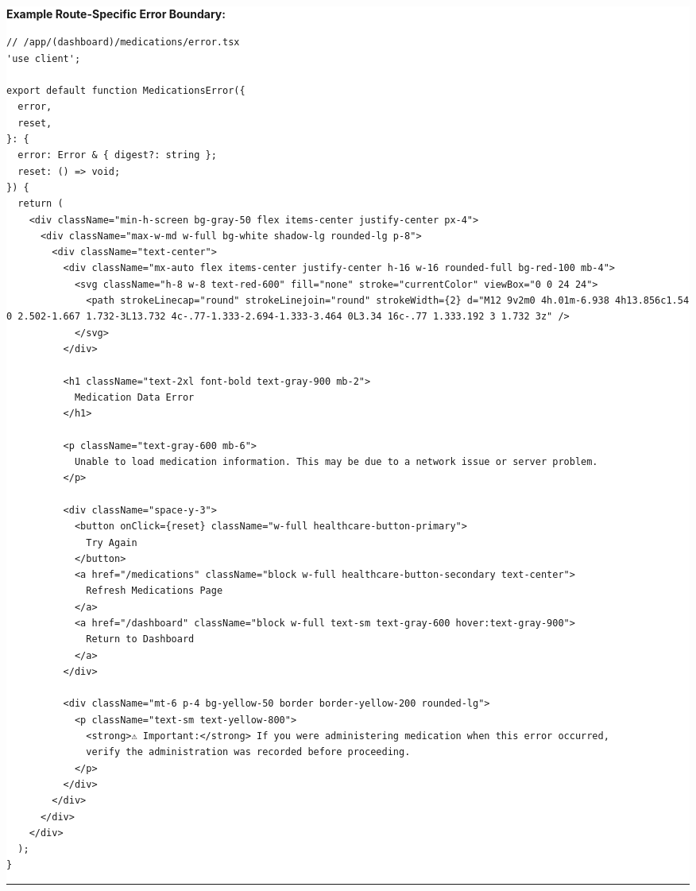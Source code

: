 **Example Route-Specific Error Boundary:**
```tsx
// /app/(dashboard)/medications/error.tsx
'use client';

export default function MedicationsError({
  error,
  reset,
}: {
  error: Error & { digest?: string };
  reset: () => void;
}) {
  return (
    <div className="min-h-screen bg-gray-50 flex items-center justify-center px-4">
      <div className="max-w-md w-full bg-white shadow-lg rounded-lg p-8">
        <div className="text-center">
          <div className="mx-auto flex items-center justify-center h-16 w-16 rounded-full bg-red-100 mb-4">
            <svg className="h-8 w-8 text-red-600" fill="none" stroke="currentColor" viewBox="0 0 24 24">
              <path strokeLinecap="round" strokeLinejoin="round" strokeWidth={2} d="M12 9v2m0 4h.01m-6.938 4h13.856c1.54 0 2.502-1.667 1.732-3L13.732 4c-.77-1.333-2.694-1.333-3.464 0L3.34 16c-.77 1.333.192 3 1.732 3z" />
            </svg>
          </div>

          <h1 className="text-2xl font-bold text-gray-900 mb-2">
            Medication Data Error
          </h1>

          <p className="text-gray-600 mb-6">
            Unable to load medication information. This may be due to a network issue or server problem.
          </p>

          <div className="space-y-3">
            <button onClick={reset} className="w-full healthcare-button-primary">
              Try Again
            </button>
            <a href="/medications" className="block w-full healthcare-button-secondary text-center">
              Refresh Medications Page
            </a>
            <a href="/dashboard" className="block w-full text-sm text-gray-600 hover:text-gray-900">
              Return to Dashboard
            </a>
          </div>

          <div className="mt-6 p-4 bg-yellow-50 border border-yellow-200 rounded-lg">
            <p className="text-sm text-yellow-800">
              <strong>⚠️ Important:</strong> If you were administering medication when this error occurred,
              verify the administration was recorded before proceeding.
            </p>
          </div>
        </div>
      </div>
    </div>
  );
}
```

---
